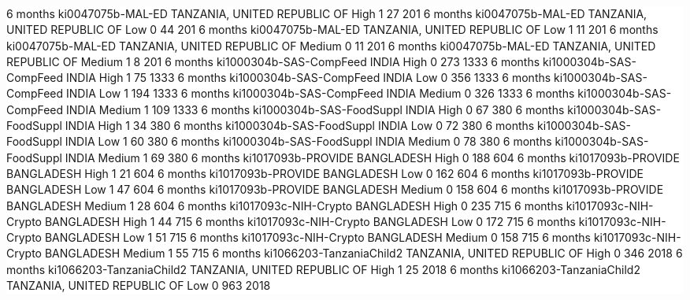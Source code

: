 6 months    ki0047075b-MAL-ED          TANZANIA, UNITED REPUBLIC OF   High              1       27     201
6 months    ki0047075b-MAL-ED          TANZANIA, UNITED REPUBLIC OF   Low               0       44     201
6 months    ki0047075b-MAL-ED          TANZANIA, UNITED REPUBLIC OF   Low               1       11     201
6 months    ki0047075b-MAL-ED          TANZANIA, UNITED REPUBLIC OF   Medium            0       11     201
6 months    ki0047075b-MAL-ED          TANZANIA, UNITED REPUBLIC OF   Medium            1        8     201
6 months    ki1000304b-SAS-CompFeed    INDIA                          High              0      273    1333
6 months    ki1000304b-SAS-CompFeed    INDIA                          High              1       75    1333
6 months    ki1000304b-SAS-CompFeed    INDIA                          Low               0      356    1333
6 months    ki1000304b-SAS-CompFeed    INDIA                          Low               1      194    1333
6 months    ki1000304b-SAS-CompFeed    INDIA                          Medium            0      326    1333
6 months    ki1000304b-SAS-CompFeed    INDIA                          Medium            1      109    1333
6 months    ki1000304b-SAS-FoodSuppl   INDIA                          High              0       67     380
6 months    ki1000304b-SAS-FoodSuppl   INDIA                          High              1       34     380
6 months    ki1000304b-SAS-FoodSuppl   INDIA                          Low               0       72     380
6 months    ki1000304b-SAS-FoodSuppl   INDIA                          Low               1       60     380
6 months    ki1000304b-SAS-FoodSuppl   INDIA                          Medium            0       78     380
6 months    ki1000304b-SAS-FoodSuppl   INDIA                          Medium            1       69     380
6 months    ki1017093b-PROVIDE         BANGLADESH                     High              0      188     604
6 months    ki1017093b-PROVIDE         BANGLADESH                     High              1       21     604
6 months    ki1017093b-PROVIDE         BANGLADESH                     Low               0      162     604
6 months    ki1017093b-PROVIDE         BANGLADESH                     Low               1       47     604
6 months    ki1017093b-PROVIDE         BANGLADESH                     Medium            0      158     604
6 months    ki1017093b-PROVIDE         BANGLADESH                     Medium            1       28     604
6 months    ki1017093c-NIH-Crypto      BANGLADESH                     High              0      235     715
6 months    ki1017093c-NIH-Crypto      BANGLADESH                     High              1       44     715
6 months    ki1017093c-NIH-Crypto      BANGLADESH                     Low               0      172     715
6 months    ki1017093c-NIH-Crypto      BANGLADESH                     Low               1       51     715
6 months    ki1017093c-NIH-Crypto      BANGLADESH                     Medium            0      158     715
6 months    ki1017093c-NIH-Crypto      BANGLADESH                     Medium            1       55     715
6 months    ki1066203-TanzaniaChild2   TANZANIA, UNITED REPUBLIC OF   High              0      346    2018
6 months    ki1066203-TanzaniaChild2   TANZANIA, UNITED REPUBLIC OF   High              1       25    2018
6 months    ki1066203-TanzaniaChild2   TANZANIA, UNITED REPUBLIC OF   Low               0      963    2018